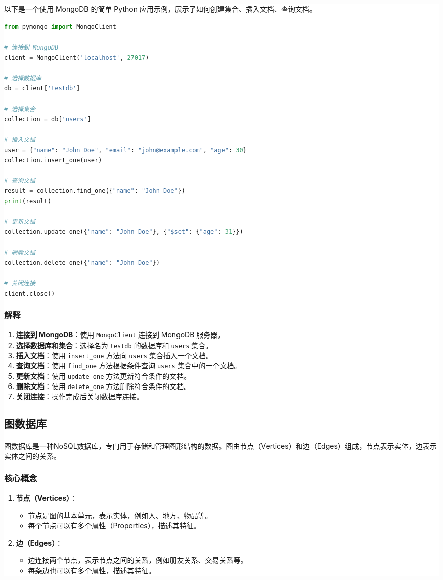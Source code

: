 以下是一个使用 MongoDB 的简单 Python 应用示例，展示了如何创建集合、插入文档、查询文档。

```python
from pymongo import MongoClient

# 连接到 MongoDB
client = MongoClient('localhost', 27017)

# 选择数据库
db = client['testdb']

# 选择集合
collection = db['users']

# 插入文档
user = {"name": "John Doe", "email": "john@example.com", "age": 30}
collection.insert_one(user)

# 查询文档
result = collection.find_one({"name": "John Doe"})
print(result)

# 更新文档
collection.update_one({"name": "John Doe"}, {"$set": {"age": 31}})

# 删除文档
collection.delete_one({"name": "John Doe"})

# 关闭连接
client.close()
```

### 解释

1. **连接到 MongoDB**：使用 `MongoClient` 连接到 MongoDB 服务器。
2. **选择数据库和集合**：选择名为 `testdb` 的数据库和 `users` 集合。
3. **插入文档**：使用 `insert_one` 方法向 `users` 集合插入一个文档。
4. **查询文档**：使用 `find_one` 方法根据条件查询 `users` 集合中的一个文档。
5. **更新文档**：使用 `update_one` 方法更新符合条件的文档。
6. **删除文档**：使用 `delete_one` 方法删除符合条件的文档。
7. **关闭连接**：操作完成后关闭数据库连接。

## 图数据库

图数据库是一种NoSQL数据库，专门用于存储和管理图形结构的数据。图由节点（Vertices）和边（Edges）组成，节点表示实体，边表示实体之间的关系。

### 核心概念

1. **节点（Vertices）**：
    - 节点是图的基本单元，表示实体，例如人、地方、物品等。
    - 每个节点可以有多个属性（Properties），描述其特征。

2. **边（Edges）**：
    - 边连接两个节点，表示节点之间的关系，例如朋友关系、交易关系等。
    - 每条边也可以有多个属性，描述其特征。

